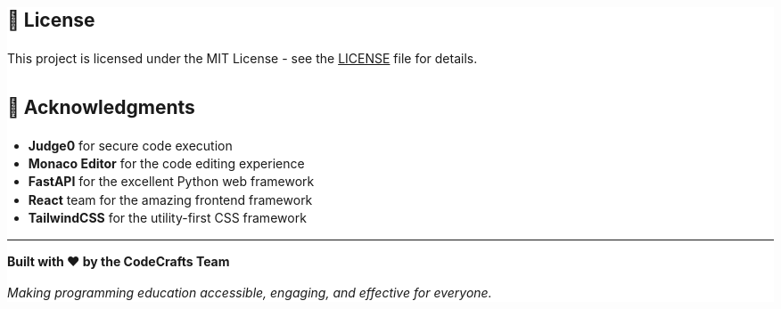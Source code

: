 ## 📄 License

This project is licensed under the MIT License - see the [LICENSE](LICENSE) file for details.

## 🙏 Acknowledgments

- **Judge0** for secure code execution
- **Monaco Editor** for the code editing experience
- **FastAPI** for the excellent Python web framework
- **React** team for the amazing frontend framework
- **TailwindCSS** for the utility-first CSS framework

---

**Built with ❤️ by the CodeCrafts Team**

*Making programming education accessible, engaging, and effective for everyone.*